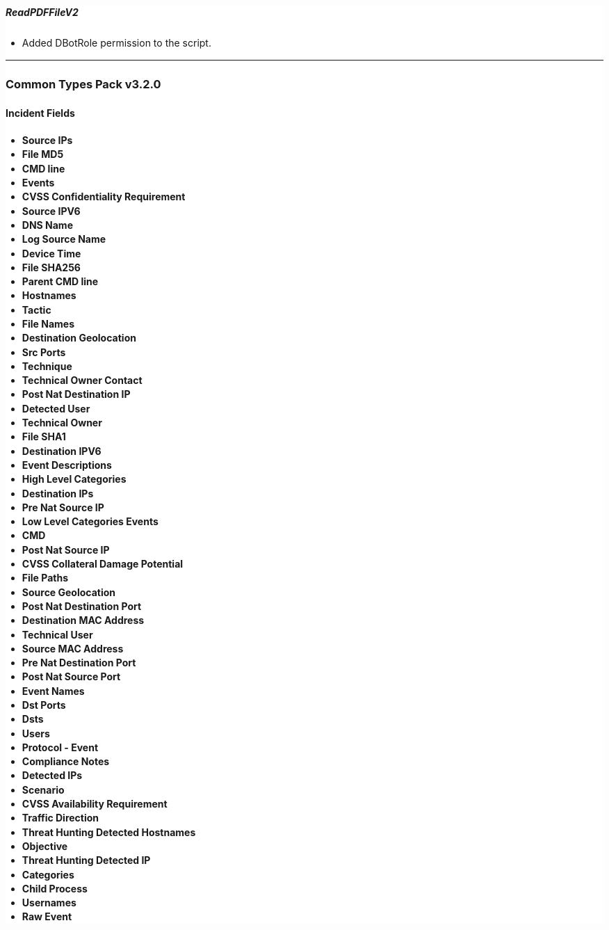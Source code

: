 ##### ReadPDFFileV2
- Added DBotRole permission to the script.

---

### Common Types Pack v3.2.0
#### Incident Fields
- **Source IPs**
- **File MD5**
- **CMD line**
- **Events**
- **CVSS Confidentiality Requirement**
- **Source IPV6**
- **DNS Name**
- **Log Source Name**
- **Device Time**
- **File SHA256**
- **Parent CMD line**
- **Hostnames**
- **Tactic**
- **File Names**
- **Destination Geolocation**
- **Src Ports**
- **Technique**
- **Technical Owner Contact**
- **Post Nat Destination IP**
- **Detected User**
- **Technical Owner**
- **File SHA1**
- **Destination IPV6**
- **Event Descriptions**
- **High Level Categories**
- **Destination IPs**
- **Pre Nat Source IP**
- **Low Level Categories Events**
- **CMD**
- **Post Nat Source IP**
- **CVSS Collateral Damage Potential**
- **File Paths**
- **Source Geolocation**
- **Post Nat Destination Port**
- **Destination MAC Address**
- **Technical User**
- **Source MAC Address**
- **Pre Nat Destination Port**
- **Post Nat Source Port**
- **Event Names**
- **Dst Ports**
- **Dsts**
- **Users**
- **Protocol - Event**
- **Compliance Notes**
- **Detected IPs**
- **Scenario**
- **CVSS Availability Requirement**
- **Traffic Direction**
- **Threat Hunting Detected Hostnames**
- **Objective**
- **Threat Hunting Detected IP**
- **Categories**
- **Child Process**
- **Usernames**
- **Raw Event**